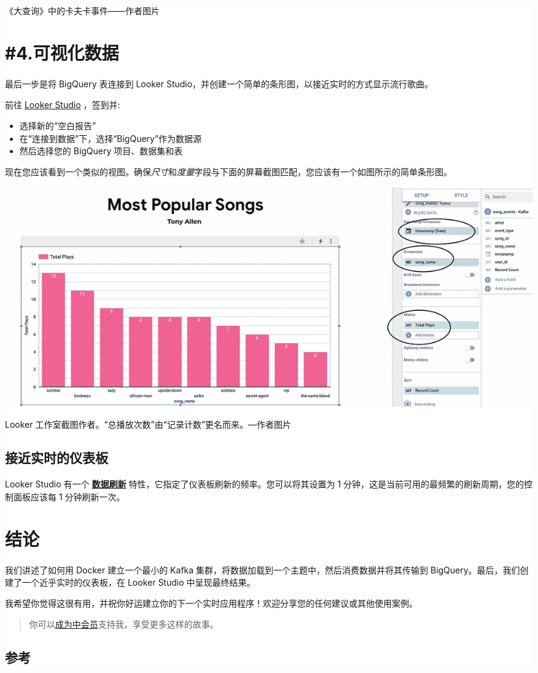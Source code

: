《大查询》中的卡夫卡事件——作者图片

# #4.可视化数据

最后一步是将 BigQuery 表连接到 Looker Studio，并创建一个简单的条形图，以接近实时的方式显示流行歌曲。

前往 [Looker Studio](https://datastudio.google.com/u/2/navigation/reporting) ，签到并:

*   选择新的“空白报告”
*   在“连接到数据”下，选择“BigQuery”作为数据源
*   然后选择您的 BigQuery 项目、数据集和表

现在您应该看到一个类似的视图。确保*尺寸*和*度量*字段与下面的屏幕截图匹配，您应该有一个如图所示的简单条形图。

![](img/50c934efdc044e208503debf3ae3e9ce.png)

Looker 工作室截图作者。“总播放次数”由“记录计数”更名而来。—作者图片

## 接近实时的仪表板

Looker Studio 有一个 [**数据刷新**](https://support.google.com/looker-studio/answer/7020039#zippy=%2Cin-this-article) 特性，它指定了仪表板刷新的频率。您可以将其设置为 1 分钟，这是当前可用的最频繁的刷新周期，您的控制面板应该每 1 分钟刷新一次。

# 结论

我们讲述了如何用 Docker 建立一个最小的 Kafka 集群，将数据加载到一个主题中，然后消费数据并将其传输到 BigQuery。最后，我们创建了一个近乎实时的仪表板，在 Looker Studio 中呈现最终结果。

我希望你觉得这很有用，并祝你好运建立你的下一个实时应用程序！欢迎分享您的任何建议或其他使用案例。

> 你可以[成为中会员](https://medium.com/@tobisam/membership)支持我，享受更多这样的故事。

## 参考

